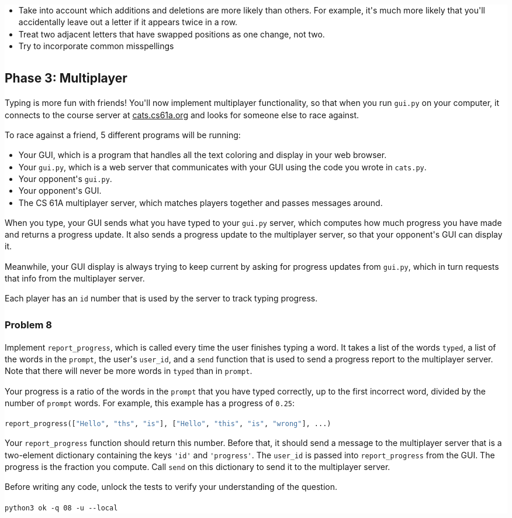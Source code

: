 - Take into account which additions and deletions are more likely than others. For example, it's much more likely that you'll accidentally leave out a letter if it appears twice in a row.
- Treat two adjacent letters that have swapped positions as one change, not two.
- Try to incorporate common misspellings



## Phase 3: Multiplayer

Typing is more fun with friends! You'll now implement multiplayer functionality, so that when you run `gui.py` on your computer, it connects to the course server at [cats.cs61a.org](https://cats.cs61a.org/) and looks for someone else to race against.

To race against a friend, 5 different programs will be running:

- Your GUI, which is a program that handles all the text coloring and display in your web browser.
- Your `gui.py`, which is a web server that communicates with your GUI using the code you wrote in `cats.py`.
- Your opponent's `gui.py`.
- Your opponent's GUI.
- The CS 61A multiplayer server, which matches players together and passes messages around.

When you type, your GUI sends what you have typed to your `gui.py` server, which computes how much progress you have made and returns a progress update. It also sends a progress update to the multiplayer server, so that your opponent's GUI can display it.

Meanwhile, your GUI display is always trying to keep current by asking for progress updates from `gui.py`, which in turn requests that info from the multiplayer server.

Each player has an `id` number that is used by the server to track typing progress.



### Problem 8

Implement `report_progress`, which is called every time the user finishes typing a word. It takes a list of the words `typed`, a list of the words in the `prompt`, the user's `user_id`, and a `send` function that is used to send a progress report to the multiplayer server. Note that there will never be more words in `typed` than in `prompt`.

Your progress is a ratio of the words in the `prompt` that you have typed correctly, up to the first incorrect word, divided by the number of `prompt` words. For example, this example has a progress of `0.25`:

```python
report_progress(["Hello", "ths", "is"], ["Hello", "this", "is", "wrong"], ...)
```

Your `report_progress` function should return this number. Before that, it should send a message to the multiplayer server that is a two-element dictionary containing the keys `'id'` and `'progress'`. The `user_id` is passed into `report_progress` from the GUI. The progress is the fraction you compute. Call `send` on this dictionary to send it to the multiplayer server.

Before writing any code, unlock the tests to verify your understanding of the question.

```shell
python3 ok -q 08 -u --local
```
